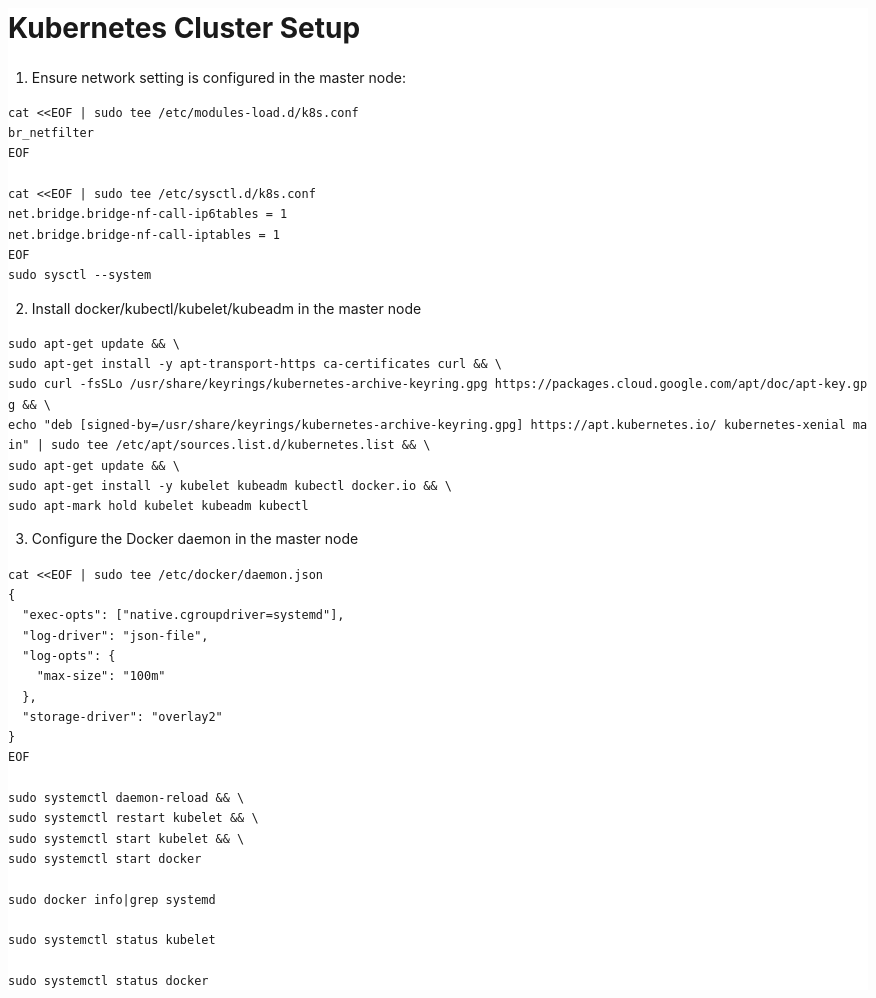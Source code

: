 # Kubernetes Cluster Setup

1. Ensure network setting is configured in the master node:
```
cat <<EOF | sudo tee /etc/modules-load.d/k8s.conf
br_netfilter
EOF

cat <<EOF | sudo tee /etc/sysctl.d/k8s.conf
net.bridge.bridge-nf-call-ip6tables = 1
net.bridge.bridge-nf-call-iptables = 1
EOF
sudo sysctl --system
```

2. Install docker/kubectl/kubelet/kubeadm in the master node
```
sudo apt-get update && \
sudo apt-get install -y apt-transport-https ca-certificates curl && \
sudo curl -fsSLo /usr/share/keyrings/kubernetes-archive-keyring.gpg https://packages.cloud.google.com/apt/doc/apt-key.gpg && \
echo "deb [signed-by=/usr/share/keyrings/kubernetes-archive-keyring.gpg] https://apt.kubernetes.io/ kubernetes-xenial main" | sudo tee /etc/apt/sources.list.d/kubernetes.list && \
sudo apt-get update && \
sudo apt-get install -y kubelet kubeadm kubectl docker.io && \
sudo apt-mark hold kubelet kubeadm kubectl 
```

3. Configure the Docker daemon in the master node
```
cat <<EOF | sudo tee /etc/docker/daemon.json 
{ 
  "exec-opts": ["native.cgroupdriver=systemd"], 
  "log-driver": "json-file", 
  "log-opts": { 
    "max-size": "100m" 
  }, 
  "storage-driver": "overlay2" 
} 
EOF

sudo systemctl daemon-reload && \
sudo systemctl restart kubelet && \
sudo systemctl start kubelet && \
sudo systemctl start docker 

sudo docker info|grep systemd

sudo systemctl status kubelet 

sudo systemctl status docker
```
